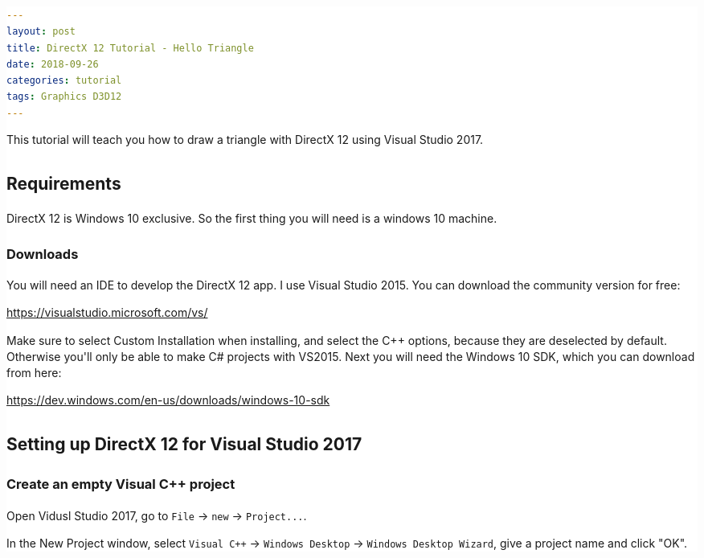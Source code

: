 ```yaml
---
layout: post
title: DirectX 12 Tutorial - Hello Triangle
date: 2018-09-26
categories: tutorial
tags: Graphics D3D12
---
```


This tutorial will teach you how to draw a triangle with DirectX 12 using Visual Studio 2017.

## Requirements
DirectX 12 is Windows 10 exclusive. So the first thing you will need is a windows 10 machine.

### Downloads
You will need an IDE to develop the DirectX 12 app. I use Visual Studio 2015. You can download the community version for free:

https://visualstudio.microsoft.com/vs/

Make sure to select Custom Installation when installing, and select the C++ options, because they are deselected by default. Otherwise you'll only be able to make C# projects with VS2015.
Next you will need the Windows 10 SDK, which you can download from here:

https://dev.windows.com/en-us/downloads/windows-10-sdk

## Setting up DirectX 12 for Visual Studio 2017
### Create an empty Visual C++ project 

Open Vidusl Studio 2017, go to `File` -> `new` -> `Project...`.

In the New Project window, select `Visual C++` -> `Windows Desktop` -> `Windows Desktop Wizard`, give a project name and click "OK".
